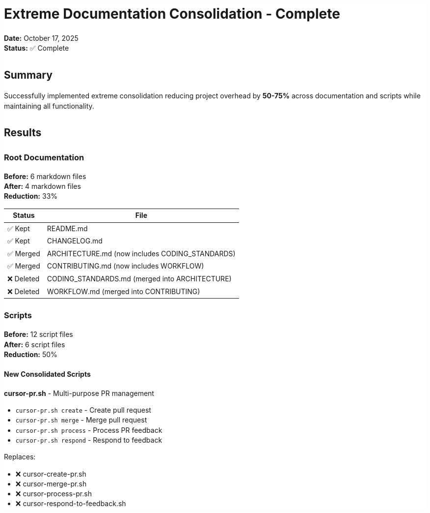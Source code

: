 # Extreme Documentation Consolidation - Complete

**Date:** October 17, 2025  
**Status:** ✅ Complete

## Summary

Successfully implemented extreme consolidation reducing project overhead by **50-75%** across documentation and scripts while maintaining all functionality.

## Results

### Root Documentation

**Before:** 6 markdown files  
**After:** 4 markdown files  
**Reduction:** 33%

| Status | File |
|--------|------|
| ✅ Kept | README.md |
| ✅ Kept | CHANGELOG.md |
| ✅ Merged | ARCHITECTURE.md (now includes CODING_STANDARDS) |
| ✅ Merged | CONTRIBUTING.md (now includes WORKFLOW) |
| ❌ Deleted | CODING_STANDARDS.md (merged into ARCHITECTURE) |
| ❌ Deleted | WORKFLOW.md (merged into CONTRIBUTING) |

### Scripts

**Before:** 12 script files  
**After:** 6 script files  
**Reduction:** 50%

#### New Consolidated Scripts

**cursor-pr.sh** - Multi-purpose PR management
- `cursor-pr.sh create` - Create pull request
- `cursor-pr.sh merge` - Merge pull request
- `cursor-pr.sh process` - Process PR feedback
- `cursor-pr.sh respond` - Respond to feedback

Replaces:
- ❌ cursor-create-pr.sh
- ❌ cursor-merge-pr.sh
- ❌ cursor-process-pr.sh
- ❌ cursor-respond-to-feedback.sh
